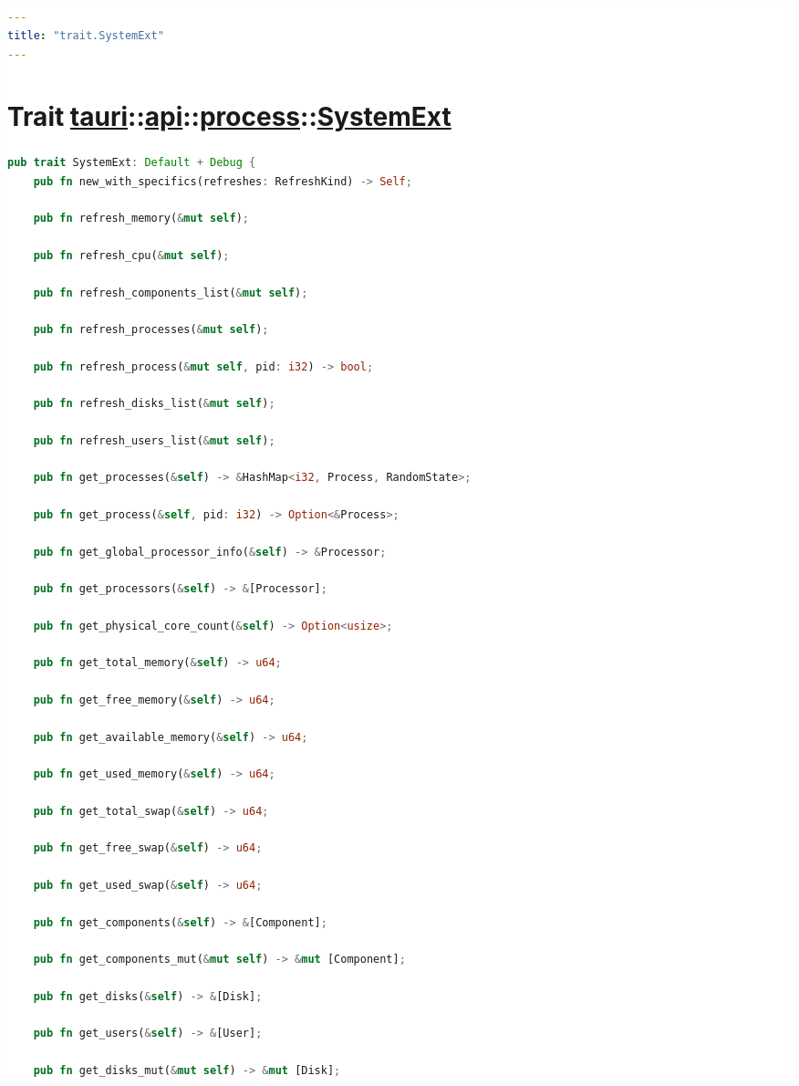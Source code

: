 ```yaml
---
title: "trait.SystemExt"
---
```


# Trait [tauri](/docs/api/rust/tauri/../../index.html)::​[api](/docs/api/rust/tauri/../index.html)::​[process](/docs/api/rust/tauri/index.html)::​[SystemExt](/docs/api/rust/tauri/)

```rs
pub trait SystemExt: Default + Debug {
    pub fn new_with_specifics(refreshes: RefreshKind) -> Self;

    pub fn refresh_memory(&mut self);

    pub fn refresh_cpu(&mut self);

    pub fn refresh_components_list(&mut self);

    pub fn refresh_processes(&mut self);

    pub fn refresh_process(&mut self, pid: i32) -> bool;

    pub fn refresh_disks_list(&mut self);

    pub fn refresh_users_list(&mut self);

    pub fn get_processes(&self) -> &HashMap<i32, Process, RandomState>;

    pub fn get_process(&self, pid: i32) -> Option<&Process>;

    pub fn get_global_processor_info(&self) -> &Processor;

    pub fn get_processors(&self) -> &[Processor];

    pub fn get_physical_core_count(&self) -> Option<usize>;

    pub fn get_total_memory(&self) -> u64;

    pub fn get_free_memory(&self) -> u64;

    pub fn get_available_memory(&self) -> u64;

    pub fn get_used_memory(&self) -> u64;

    pub fn get_total_swap(&self) -> u64;

    pub fn get_free_swap(&self) -> u64;

    pub fn get_used_swap(&self) -> u64;

    pub fn get_components(&self) -> &[Component];

    pub fn get_components_mut(&mut self) -> &mut [Component];

    pub fn get_disks(&self) -> &[Disk];

    pub fn get_users(&self) -> &[User];

    pub fn get_disks_mut(&mut self) -> &mut [Disk];

```